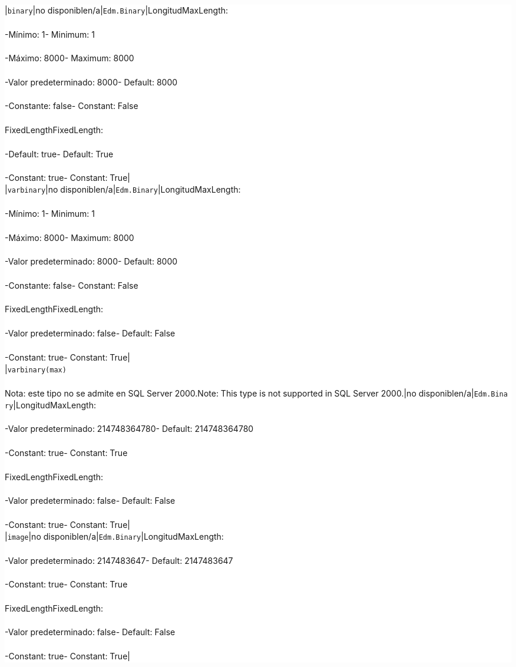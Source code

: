 |`binary`|<span data-ttu-id="c8be1-163">no disponible</span><span class="sxs-lookup"><span data-stu-id="c8be1-163">n/a</span></span>|`Edm.Binary`|<span data-ttu-id="c8be1-164">Longitud</span><span class="sxs-lookup"><span data-stu-id="c8be1-164">MaxLength:</span></span><br /><br /> <span data-ttu-id="c8be1-165">-Mínimo: 1</span><span class="sxs-lookup"><span data-stu-id="c8be1-165">- Minimum: 1</span></span><br /><br /> <span data-ttu-id="c8be1-166">-Máximo: 8000</span><span class="sxs-lookup"><span data-stu-id="c8be1-166">- Maximum: 8000</span></span><br /><br /> <span data-ttu-id="c8be1-167">-Valor predeterminado: 8000</span><span class="sxs-lookup"><span data-stu-id="c8be1-167">- Default: 8000</span></span><br /><br /> <span data-ttu-id="c8be1-168">-Constante: false</span><span class="sxs-lookup"><span data-stu-id="c8be1-168">- Constant: False</span></span><br /><br /> <span data-ttu-id="c8be1-169">FixedLength</span><span class="sxs-lookup"><span data-stu-id="c8be1-169">FixedLength:</span></span><br /><br /> <span data-ttu-id="c8be1-170">-Default: true</span><span class="sxs-lookup"><span data-stu-id="c8be1-170">- Default: True</span></span><br /><br /> <span data-ttu-id="c8be1-171">-Constant: true</span><span class="sxs-lookup"><span data-stu-id="c8be1-171">- Constant: True</span></span>|  
|`varbinary`|<span data-ttu-id="c8be1-172">no disponible</span><span class="sxs-lookup"><span data-stu-id="c8be1-172">n/a</span></span>|`Edm.Binary`|<span data-ttu-id="c8be1-173">Longitud</span><span class="sxs-lookup"><span data-stu-id="c8be1-173">MaxLength:</span></span><br /><br /> <span data-ttu-id="c8be1-174">-Mínimo: 1</span><span class="sxs-lookup"><span data-stu-id="c8be1-174">- Minimum: 1</span></span><br /><br /> <span data-ttu-id="c8be1-175">-Máximo: 8000</span><span class="sxs-lookup"><span data-stu-id="c8be1-175">- Maximum: 8000</span></span><br /><br /> <span data-ttu-id="c8be1-176">-Valor predeterminado: 8000</span><span class="sxs-lookup"><span data-stu-id="c8be1-176">- Default: 8000</span></span><br /><br /> <span data-ttu-id="c8be1-177">-Constante: false</span><span class="sxs-lookup"><span data-stu-id="c8be1-177">- Constant: False</span></span><br /><br /> <span data-ttu-id="c8be1-178">FixedLength</span><span class="sxs-lookup"><span data-stu-id="c8be1-178">FixedLength:</span></span><br /><br /> <span data-ttu-id="c8be1-179">-Valor predeterminado: false</span><span class="sxs-lookup"><span data-stu-id="c8be1-179">- Default: False</span></span><br /><br /> <span data-ttu-id="c8be1-180">-Constant: true</span><span class="sxs-lookup"><span data-stu-id="c8be1-180">- Constant: True</span></span>|  
|`varbinary(max)`<br /><br /> <span data-ttu-id="c8be1-181">Nota: este tipo no se admite en SQL Server 2000.</span><span class="sxs-lookup"><span data-stu-id="c8be1-181">Note: This type is not supported in SQL Server 2000.</span></span>|<span data-ttu-id="c8be1-182">no disponible</span><span class="sxs-lookup"><span data-stu-id="c8be1-182">n/a</span></span>|`Edm.Binary`|<span data-ttu-id="c8be1-183">Longitud</span><span class="sxs-lookup"><span data-stu-id="c8be1-183">MaxLength:</span></span><br /><br /> <span data-ttu-id="c8be1-184">-Valor predeterminado: 214748364780</span><span class="sxs-lookup"><span data-stu-id="c8be1-184">- Default: 214748364780</span></span><br /><br /> <span data-ttu-id="c8be1-185">-Constant: true</span><span class="sxs-lookup"><span data-stu-id="c8be1-185">- Constant: True</span></span><br /><br /> <span data-ttu-id="c8be1-186">FixedLength</span><span class="sxs-lookup"><span data-stu-id="c8be1-186">FixedLength:</span></span><br /><br /> <span data-ttu-id="c8be1-187">-Valor predeterminado: false</span><span class="sxs-lookup"><span data-stu-id="c8be1-187">- Default: False</span></span><br /><br /> <span data-ttu-id="c8be1-188">-Constant: true</span><span class="sxs-lookup"><span data-stu-id="c8be1-188">- Constant: True</span></span>|  
|`image`|<span data-ttu-id="c8be1-189">no disponible</span><span class="sxs-lookup"><span data-stu-id="c8be1-189">n/a</span></span>|`Edm.Binary`|<span data-ttu-id="c8be1-190">Longitud</span><span class="sxs-lookup"><span data-stu-id="c8be1-190">MaxLength:</span></span><br /><br /> <span data-ttu-id="c8be1-191">-Valor predeterminado: 2147483647</span><span class="sxs-lookup"><span data-stu-id="c8be1-191">- Default: 2147483647</span></span><br /><br /> <span data-ttu-id="c8be1-192">-Constant: true</span><span class="sxs-lookup"><span data-stu-id="c8be1-192">- Constant: True</span></span><br /><br /> <span data-ttu-id="c8be1-193">FixedLength</span><span class="sxs-lookup"><span data-stu-id="c8be1-193">FixedLength:</span></span><br /><br /> <span data-ttu-id="c8be1-194">-Valor predeterminado: false</span><span class="sxs-lookup"><span data-stu-id="c8be1-194">- Default: False</span></span><br /><br /> <span data-ttu-id="c8be1-195">-Constant: true</span><span class="sxs-lookup"><span data-stu-id="c8be1-195">- Constant: True</span></span>|  